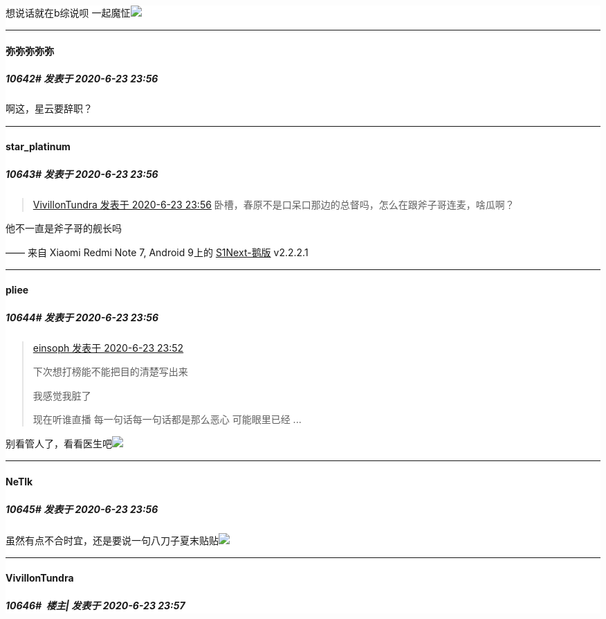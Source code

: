 想说话就在b综说呗 一起魔怔<img src="https://static.saraba1st.com/image/smiley/face2017/067.png" referrerpolicy="no-referrer">


-----

####  弥弥弥弥弥  
##### 10642#       发表于 2020-6-23 23:56


啊这，星云要辞职？


-----

####  star_platinum  
##### 10643#       发表于 2020-6-23 23:56


<blockquote><a href="httphttps://bbs.saraba1st.com/2b/forum.php?mod=redirect&amp;goto=findpost&amp;pid=47926567&amp;ptid=1942338" target="_blank">VivillonTundra 发表于 2020-6-23 23:56</a>
卧槽，春原不是口呆口那边的总督吗，怎么在跟斧子哥连麦，啥瓜啊？</blockquote>
他不一直是斧子哥的舰长吗

—— 来自 Xiaomi Redmi Note 7, Android 9上的 [S1Next-鹅版](https://github.com/ykrank/S1-Next/releases) v2.2.2.1


-----

####  pliee  
##### 10644#       发表于 2020-6-23 23:56


<blockquote><a href="httphttps://bbs.saraba1st.com/2b/forum.php?mod=redirect&amp;goto=findpost&amp;pid=47926537&amp;ptid=1942338" target="_blank">einsoph 发表于 2020-6-23 23:52</a>

下次想打榜能不能把目的清楚写出来

我感觉我脏了

现在听谁直播 每一句话每一句话都是那么恶心 可能眼里已经 ...</blockquote>
别看管人了，看看医生吧<img src="https://static.saraba1st.com/image/smiley/face2017/012.png" referrerpolicy="no-referrer">


-----

####  NeTlk  
##### 10645#       发表于 2020-6-23 23:56


虽然有点不合时宜，还是要说一句八刀子夏末贴贴<img src="https://static.saraba1st.com/image/smiley/face2017/075.png" referrerpolicy="no-referrer">


-----

####  VivillonTundra  
##### 10646#         楼主| 发表于 2020-6-23 23:57

